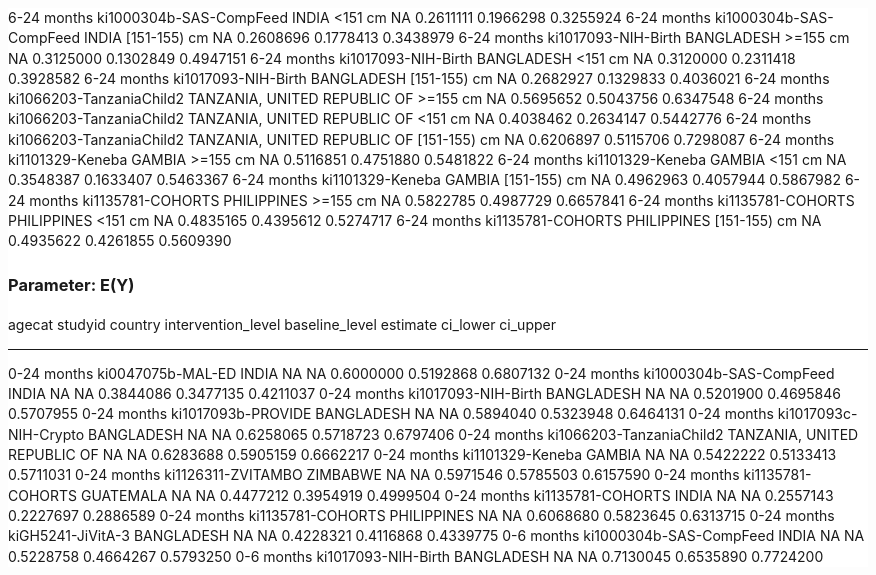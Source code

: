 6-24 months   ki1000304b-SAS-CompFeed    INDIA                          <151 cm              NA                0.2611111   0.1966298   0.3255924
6-24 months   ki1000304b-SAS-CompFeed    INDIA                          [151-155) cm         NA                0.2608696   0.1778413   0.3438979
6-24 months   ki1017093-NIH-Birth        BANGLADESH                     >=155 cm             NA                0.3125000   0.1302849   0.4947151
6-24 months   ki1017093-NIH-Birth        BANGLADESH                     <151 cm              NA                0.3120000   0.2311418   0.3928582
6-24 months   ki1017093-NIH-Birth        BANGLADESH                     [151-155) cm         NA                0.2682927   0.1329833   0.4036021
6-24 months   ki1066203-TanzaniaChild2   TANZANIA, UNITED REPUBLIC OF   >=155 cm             NA                0.5695652   0.5043756   0.6347548
6-24 months   ki1066203-TanzaniaChild2   TANZANIA, UNITED REPUBLIC OF   <151 cm              NA                0.4038462   0.2634147   0.5442776
6-24 months   ki1066203-TanzaniaChild2   TANZANIA, UNITED REPUBLIC OF   [151-155) cm         NA                0.6206897   0.5115706   0.7298087
6-24 months   ki1101329-Keneba           GAMBIA                         >=155 cm             NA                0.5116851   0.4751880   0.5481822
6-24 months   ki1101329-Keneba           GAMBIA                         <151 cm              NA                0.3548387   0.1633407   0.5463367
6-24 months   ki1101329-Keneba           GAMBIA                         [151-155) cm         NA                0.4962963   0.4057944   0.5867982
6-24 months   ki1135781-COHORTS          PHILIPPINES                    >=155 cm             NA                0.5822785   0.4987729   0.6657841
6-24 months   ki1135781-COHORTS          PHILIPPINES                    <151 cm              NA                0.4835165   0.4395612   0.5274717
6-24 months   ki1135781-COHORTS          PHILIPPINES                    [151-155) cm         NA                0.4935622   0.4261855   0.5609390


### Parameter: E(Y)


agecat        studyid                    country                        intervention_level   baseline_level     estimate    ci_lower    ci_upper
------------  -------------------------  -----------------------------  -------------------  ---------------  ----------  ----------  ----------
0-24 months   ki0047075b-MAL-ED          INDIA                          NA                   NA                0.6000000   0.5192868   0.6807132
0-24 months   ki1000304b-SAS-CompFeed    INDIA                          NA                   NA                0.3844086   0.3477135   0.4211037
0-24 months   ki1017093-NIH-Birth        BANGLADESH                     NA                   NA                0.5201900   0.4695846   0.5707955
0-24 months   ki1017093b-PROVIDE         BANGLADESH                     NA                   NA                0.5894040   0.5323948   0.6464131
0-24 months   ki1017093c-NIH-Crypto      BANGLADESH                     NA                   NA                0.6258065   0.5718723   0.6797406
0-24 months   ki1066203-TanzaniaChild2   TANZANIA, UNITED REPUBLIC OF   NA                   NA                0.6283688   0.5905159   0.6662217
0-24 months   ki1101329-Keneba           GAMBIA                         NA                   NA                0.5422222   0.5133413   0.5711031
0-24 months   ki1126311-ZVITAMBO         ZIMBABWE                       NA                   NA                0.5971546   0.5785503   0.6157590
0-24 months   ki1135781-COHORTS          GUATEMALA                      NA                   NA                0.4477212   0.3954919   0.4999504
0-24 months   ki1135781-COHORTS          INDIA                          NA                   NA                0.2557143   0.2227697   0.2886589
0-24 months   ki1135781-COHORTS          PHILIPPINES                    NA                   NA                0.6068680   0.5823645   0.6313715
0-24 months   kiGH5241-JiVitA-3          BANGLADESH                     NA                   NA                0.4228321   0.4116868   0.4339775
0-6 months    ki1000304b-SAS-CompFeed    INDIA                          NA                   NA                0.5228758   0.4664267   0.5793250
0-6 months    ki1017093-NIH-Birth        BANGLADESH                     NA                   NA                0.7130045   0.6535890   0.7724200